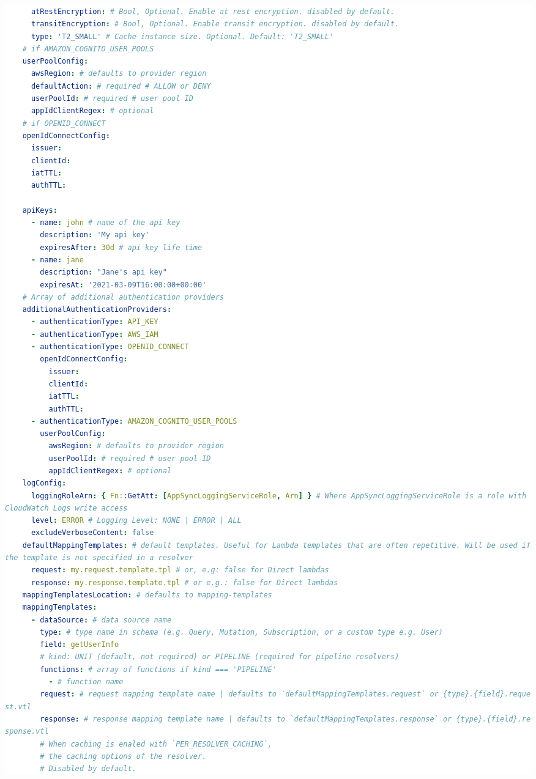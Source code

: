 ```yaml
      atRestEncryption: # Bool, Optional. Enable at rest encryption. disabled by default.
      transitEncryption: # Bool, Optional. Enable transit encryption. disabled by default.
      type: 'T2_SMALL' # Cache instance size. Optional. Default: 'T2_SMALL'
    # if AMAZON_COGNITO_USER_POOLS
    userPoolConfig:
      awsRegion: # defaults to provider region
      defaultAction: # required # ALLOW or DENY
      userPoolId: # required # user pool ID
      appIdClientRegex: # optional
    # if OPENID_CONNECT
    openIdConnectConfig:
      issuer:
      clientId:
      iatTTL:
      authTTL:

    apiKeys:
      - name: john # name of the api key
        description: 'My api key'
        expiresAfter: 30d # api key life time
      - name: jane
        description: "Jane's api key"
        expiresAt: '2021-03-09T16:00:00+00:00'
    # Array of additional authentication providers
    additionalAuthenticationProviders:
      - authenticationType: API_KEY
      - authenticationType: AWS_IAM
      - authenticationType: OPENID_CONNECT
        openIdConnectConfig:
          issuer:
          clientId:
          iatTTL:
          authTTL:
      - authenticationType: AMAZON_COGNITO_USER_POOLS
        userPoolConfig:
          awsRegion: # defaults to provider region
          userPoolId: # required # user pool ID
          appIdClientRegex: # optional
    logConfig:
      loggingRoleArn: { Fn::GetAtt: [AppSyncLoggingServiceRole, Arn] } # Where AppSyncLoggingServiceRole is a role with CloudWatch Logs write access
      level: ERROR # Logging Level: NONE | ERROR | ALL
      excludeVerboseContent: false
    defaultMappingTemplates: # default templates. Useful for Lambda templates that are often repetitive. Will be used if the template is not specified in a resolver
      request: my.request.template.tpl # or, e.g: false for Direct lambdas
      response: my.response.template.tpl # or e.g.: false for Direct lambdas
    mappingTemplatesLocation: # defaults to mapping-templates
    mappingTemplates:
      - dataSource: # data source name
        type: # type name in schema (e.g. Query, Mutation, Subscription, or a custom type e.g. User)
        field: getUserInfo
        # kind: UNIT (default, not required) or PIPELINE (required for pipeline resolvers)
        functions: # array of functions if kind === 'PIPELINE'
          - # function name
        request: # request mapping template name | defaults to `defaultMappingTemplates.request` or {type}.{field}.request.vtl
        response: # response mapping template name | defaults to `defaultMappingTemplates.response` or {type}.{field}.response.vtl
        # When caching is enaled with `PER_RESOLVER_CACHING`,
        # the caching options of the resolver.
        # Disabled by default.
```